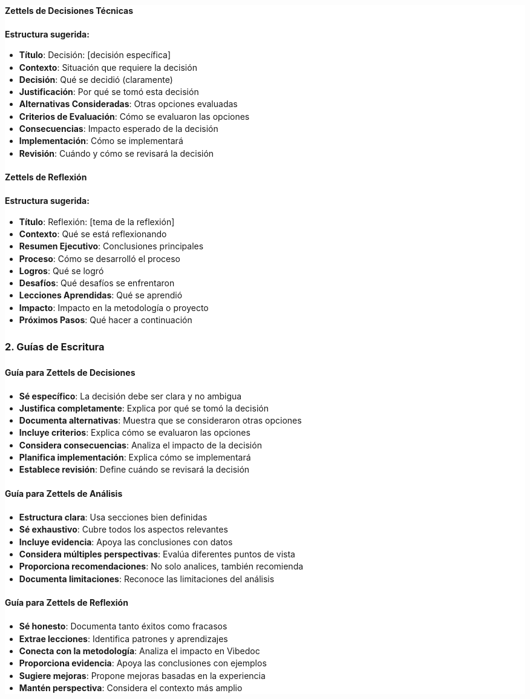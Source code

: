 #### Zettels de Decisiones Técnicas
**Estructura sugerida:**
- **Título**: Decisión: [decisión específica]
- **Contexto**: Situación que requiere la decisión
- **Decisión**: Qué se decidió (claramente)
- **Justificación**: Por qué se tomó esta decisión
- **Alternativas Consideradas**: Otras opciones evaluadas
- **Criterios de Evaluación**: Cómo se evaluaron las opciones
- **Consecuencias**: Impacto esperado de la decisión
- **Implementación**: Cómo se implementará
- **Revisión**: Cuándo y cómo se revisará la decisión

#### Zettels de Reflexión
**Estructura sugerida:**
- **Título**: Reflexión: [tema de la reflexión]
- **Contexto**: Qué se está reflexionando
- **Resumen Ejecutivo**: Conclusiones principales
- **Proceso**: Cómo se desarrolló el proceso
- **Logros**: Qué se logró
- **Desafíos**: Qué desafíos se enfrentaron
- **Lecciones Aprendidas**: Qué se aprendió
- **Impacto**: Impacto en la metodología o proyecto
- **Próximos Pasos**: Qué hacer a continuación

### 2. Guías de Escritura

#### Guía para Zettels de Decisiones
- **Sé específico**: La decisión debe ser clara y no ambigua
- **Justifica completamente**: Explica por qué se tomó la decisión
- **Documenta alternativas**: Muestra que se consideraron otras opciones
- **Incluye criterios**: Explica cómo se evaluaron las opciones
- **Considera consecuencias**: Analiza el impacto de la decisión
- **Planifica implementación**: Explica cómo se implementará
- **Establece revisión**: Define cuándo se revisará la decisión

#### Guía para Zettels de Análisis
- **Estructura clara**: Usa secciones bien definidas
- **Sé exhaustivo**: Cubre todos los aspectos relevantes
- **Incluye evidencia**: Apoya las conclusiones con datos
- **Considera múltiples perspectivas**: Evalúa diferentes puntos de vista
- **Proporciona recomendaciones**: No solo analices, también recomienda
- **Documenta limitaciones**: Reconoce las limitaciones del análisis

#### Guía para Zettels de Reflexión
- **Sé honesto**: Documenta tanto éxitos como fracasos
- **Extrae lecciones**: Identifica patrones y aprendizajes
- **Conecta con la metodología**: Analiza el impacto en Vibedoc
- **Proporciona evidencia**: Apoya las conclusiones con ejemplos
- **Sugiere mejoras**: Propone mejoras basadas en la experiencia
- **Mantén perspectiva**: Considera el contexto más amplio

